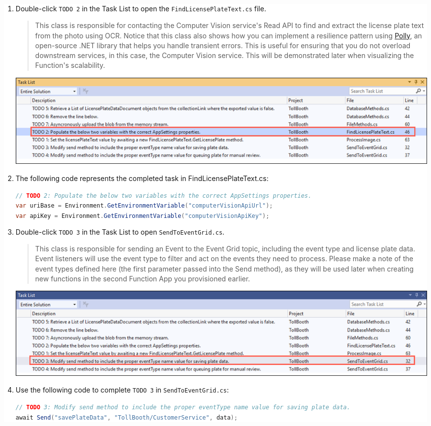 1. Double-click `TODO 2` in the Task List to open the `FindLicensePlateText.cs` file.

    > This class is responsible for contacting the Computer Vision service's Read API to find and extract the license plate text from the photo using OCR. Notice that this class also shows how you can implement a resilience pattern using [Polly](https://github.com/App-vNext/Polly), an open-source .NET library that helps you handle transient errors. This is useful for ensuring that you do not overload downstream services, in this case, the Computer Vision service. This will be demonstrated later when visualizing the Function's scalability.

    ![TODO 2 is highlighted in the Visual Studio Task List.](media/visual-studio-task-list-todo-2.png "Task List")

1. The following code represents the completed task in FindLicensePlateText.cs:

    ```csharp
    // TODO 2: Populate the below two variables with the correct AppSettings properties.
    var uriBase = Environment.GetEnvironmentVariable("computerVisionApiUrl");
    var apiKey = Environment.GetEnvironmentVariable("computerVisionApiKey");
    ```

1. Double-click `TODO 3` in the Task List to open `SendToEventGrid.cs`.

    > This class is responsible for sending an Event to the Event Grid topic, including the event type and license plate data. Event listeners will use the event type to filter and act on the events they need to process. Please make a note of the event types defined here (the first parameter passed into the Send method), as they will be used later when creating new functions in the second Function App you provisioned earlier.

    ![TODO 3 is highlighted in the Visual Studio Task List.](media/visual-studio-task-list-todo-3.png "Task List")

1. Use the following code to complete `TODO 3` in `SendToEventGrid.cs`:

    ```csharp
    // TODO 3: Modify send method to include the proper eventType name value for saving plate data.
    await Send("savePlateData", "TollBooth/CustomerService", data);
    ```
